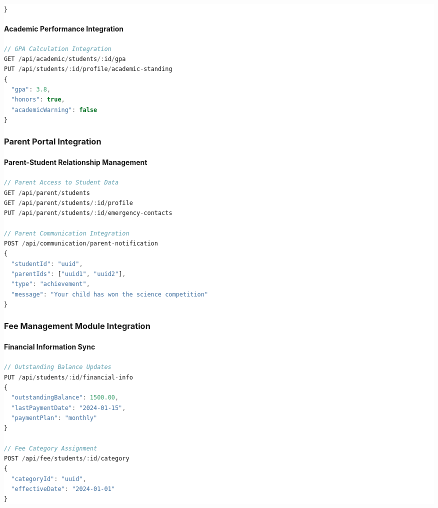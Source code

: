 ```typescript
}
```

#### **Academic Performance Integration**
```typescript
// GPA Calculation Integration
GET /api/academic/students/:id/gpa
PUT /api/students/:id/profile/academic-standing
{
  "gpa": 3.8,
  "honors": true,
  "academicWarning": false
}
```

### **Parent Portal Integration**

#### **Parent-Student Relationship Management**
```typescript
// Parent Access to Student Data
GET /api/parent/students
GET /api/parent/students/:id/profile
PUT /api/parent/students/:id/emergency-contacts

// Parent Communication Integration
POST /api/communication/parent-notification
{
  "studentId": "uuid",
  "parentIds": ["uuid1", "uuid2"],
  "type": "achievement",
  "message": "Your child has won the science competition"
}
```

### **Fee Management Module Integration**

#### **Financial Information Sync**
```typescript
// Outstanding Balance Updates
PUT /api/students/:id/financial-info
{
  "outstandingBalance": 1500.00,
  "lastPaymentDate": "2024-01-15",
  "paymentPlan": "monthly"
}

// Fee Category Assignment
POST /api/fee/students/:id/category
{
  "categoryId": "uuid",
  "effectiveDate": "2024-01-01"
}
```


  [IUserPermissionRole.SUPER_ADMIN]: {
  [IUserPermissionRole.SCHOOL_ADMIN]: {
  [IUserPermissionRole.TEACHER]: {
  [IUserPermissionRole.STUDENT]: {
  [IUserPermissionRole.PARENT]: {